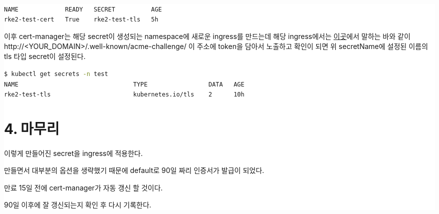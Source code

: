 ```bash
NAME             READY   SECRET          AGE
rke2-test-cert   True    rke2-test-tls   5h
```
이후 cert-manager는 해당 secret이 생성되는 namespace에 새로운 ingress를 만드는데 해당 ingress에서는 [이곳](https://letsencrypt.org/docs/challenge-types/)에서 말하는 바와 같이 http://<YOUR_DOMAIN>/.well-known/acme-challenge/<TOKEN> 이 주소에 token을 담아서 노출하고 확인이 되면 위 secretName에 설정된 이름의 tls 타입 secret이 설정된다.

```bash
$ kubectl get secrets -n test                      
NAME                                TYPE                 DATA   AGE
rke2-test-tls                       kubernetes.io/tls    2      10h
```

# 4. 마무리
이렇게 만들어진 secret을 ingress에 적용한다.

만들면서 대부분의 옵션을 생략했기 때문에 default로 90일 짜리 인증서가 발급이 되었다.

만료 15일 전에 cert-manager가 자동 갱신 할 것이다. 

90일 이후에 잘 갱신되는지 확인 후 다시 기록한다.

```bash

```
